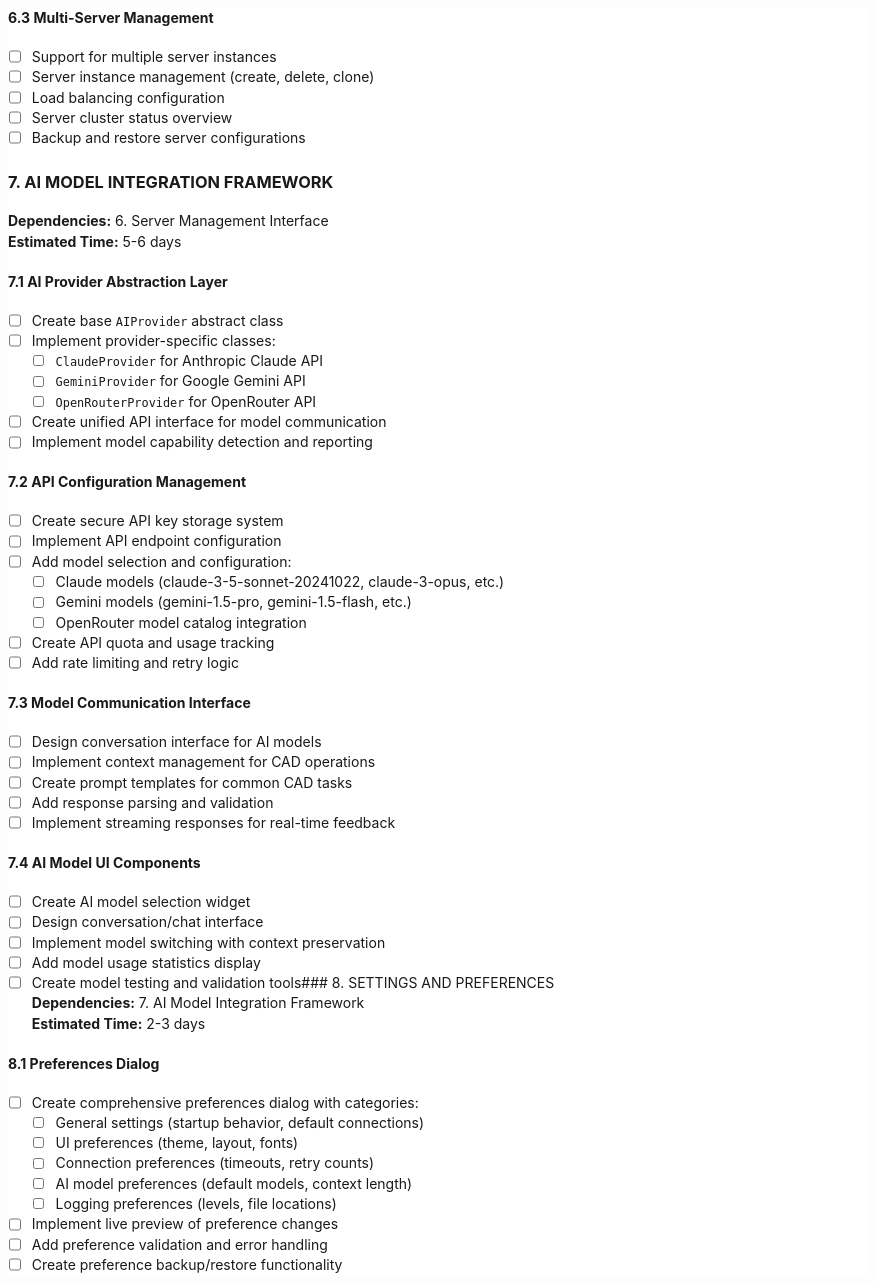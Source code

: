 #### 6.3 Multi-Server Management
- [ ] Support for multiple server instances
- [ ] Server instance management (create, delete, clone)
- [ ] Load balancing configuration
- [ ] Server cluster status overview
- [ ] Backup and restore server configurations

### 7. AI MODEL INTEGRATION FRAMEWORK
**Dependencies:** 6. Server Management Interface  
**Estimated Time:** 5-6 days

#### 7.1 AI Provider Abstraction Layer
- [ ] Create base `AIProvider` abstract class
- [ ] Implement provider-specific classes:
  - [ ] `ClaudeProvider` for Anthropic Claude API
  - [ ] `GeminiProvider` for Google Gemini API  
  - [ ] `OpenRouterProvider` for OpenRouter API
- [ ] Create unified API interface for model communication
- [ ] Implement model capability detection and reporting

#### 7.2 API Configuration Management
- [ ] Create secure API key storage system
- [ ] Implement API endpoint configuration
- [ ] Add model selection and configuration:
  - [ ] Claude models (claude-3-5-sonnet-20241022, claude-3-opus, etc.)
  - [ ] Gemini models (gemini-1.5-pro, gemini-1.5-flash, etc.)
  - [ ] OpenRouter model catalog integration
- [ ] Create API quota and usage tracking
- [ ] Add rate limiting and retry logic

#### 7.3 Model Communication Interface
- [ ] Design conversation interface for AI models
- [ ] Implement context management for CAD operations
- [ ] Create prompt templates for common CAD tasks
- [ ] Add response parsing and validation
- [ ] Implement streaming responses for real-time feedback

#### 7.4 AI Model UI Components
- [ ] Create AI model selection widget
- [ ] Design conversation/chat interface
- [ ] Implement model switching with context preservation
- [ ] Add model usage statistics display
- [ ] Create model testing and validation tools### 8. SETTINGS AND PREFERENCES  
**Dependencies:** 7. AI Model Integration Framework  
**Estimated Time:** 2-3 days

#### 8.1 Preferences Dialog
- [ ] Create comprehensive preferences dialog with categories:
  - [ ] General settings (startup behavior, default connections)
  - [ ] UI preferences (theme, layout, fonts)
  - [ ] Connection preferences (timeouts, retry counts)
  - [ ] AI model preferences (default models, context length)
  - [ ] Logging preferences (levels, file locations)
- [ ] Implement live preview of preference changes
- [ ] Add preference validation and error handling
- [ ] Create preference backup/restore functionality
